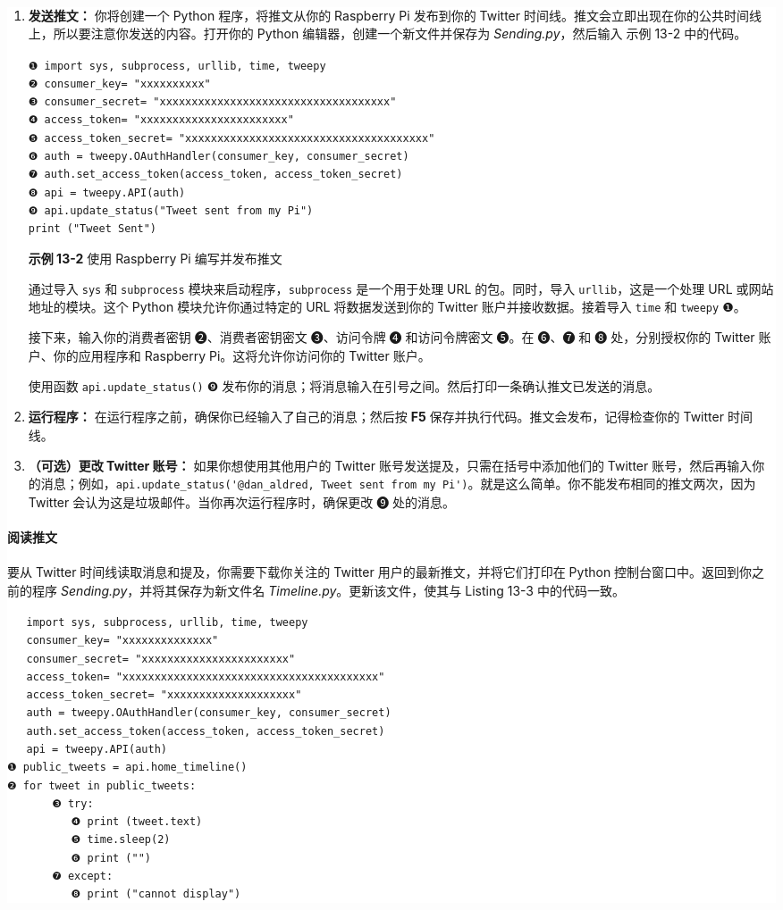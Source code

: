 1.  **发送推文：** 你将创建一个 Python 程序，将推文从你的 Raspberry Pi 发布到你的 Twitter 时间线。推文会立即出现在你的公共时间线上，所以要注意你发送的内容。打开你的 Python 编辑器，创建一个新文件并保存为 *Sending.py*，然后输入 示例 13-2 中的代码。

    ```
    ❶ import sys, subprocess, urllib, time, tweepy
    ❷ consumer_key= "xxxxxxxxxx"
    ❸ consumer_secret= "xxxxxxxxxxxxxxxxxxxxxxxxxxxxxxxxxxxx"
    ❹ access_token= "xxxxxxxxxxxxxxxxxxxxxxx"
    ❺ access_token_secret= "xxxxxxxxxxxxxxxxxxxxxxxxxxxxxxxxxxxxxx"
    ❻ auth = tweepy.OAuthHandler(consumer_key, consumer_secret)
    ❼ auth.set_access_token(access_token, access_token_secret)
    ❽ api = tweepy.API(auth) 
    ❾ api.update_status("Tweet sent from my Pi")
    print ("Tweet Sent")
    ```

    **示例 13-2** 使用 Raspberry Pi 编写并发布推文

    通过导入 `sys` 和 `subprocess` 模块来启动程序，`subprocess` 是一个用于处理 URL 的包。同时，导入 `urllib`，这是一个处理 URL 或网站地址的模块。这个 Python 模块允许你通过特定的 URL 将数据发送到你的 Twitter 账户并接收数据。接着导入 `time` 和 `tweepy` ❶。

    接下来，输入你的消费者密钥 ❷、消费者密钥密文 ❸、访问令牌 ❹ 和访问令牌密文 ❺。在 ❻、❼ 和 ❽ 处，分别授权你的 Twitter 账户、你的应用程序和 Raspberry Pi。这将允许你访问你的 Twitter 账户。

    使用函数 `api.update_status()` ❾ 发布你的消息；将消息输入在引号之间。然后打印一条确认推文已发送的消息。

1.  **运行程序：** 在运行程序之前，确保你已经输入了自己的消息；然后按 **F5** 保存并执行代码。推文会发布，记得检查你的 Twitter 时间线。

1.  **（可选）更改 Twitter 账号：** 如果你想使用其他用户的 Twitter 账号发送提及，只需在括号中添加他们的 Twitter 账号，然后再输入你的消息；例如，`api.update_status('@dan_aldred, Tweet sent from my Pi')`。就是这么简单。你不能发布相同的推文两次，因为 Twitter 会认为这是垃圾邮件。当你再次运行程序时，确保更改 ❾ 处的消息。

#### 阅读推文

要从 Twitter 时间线读取消息和提及，你需要下载你关注的 Twitter 用户的最新推文，并将它们打印在 Python 控制台窗口中。返回到你之前的程序 *Sending.py*，并将其保存为新文件名 *Timeline.py*。更新该文件，使其与 Listing 13-3 中的代码一致。

```
   import sys, subprocess, urllib, time, tweepy
   consumer_key= "xxxxxxxxxxxxxx"
   consumer_secret= "xxxxxxxxxxxxxxxxxxxxxxx"
   access_token= "xxxxxxxxxxxxxxxxxxxxxxxxxxxxxxxxxxxxxxxx"
   access_token_secret= "xxxxxxxxxxxxxxxxxxxx"
   auth = tweepy.OAuthHandler(consumer_key, consumer_secret)
   auth.set_access_token(access_token, access_token_secret)
   api = tweepy.API(auth)
❶ public_tweets = api.home_timeline()
❷ for tweet in public_tweets:
       ❸ try:
          ❹ print (tweet.text)
          ❺ time.sleep(2)
          ❻ print ("")
       ❼ except:
          ❽ print ("cannot display")
```
